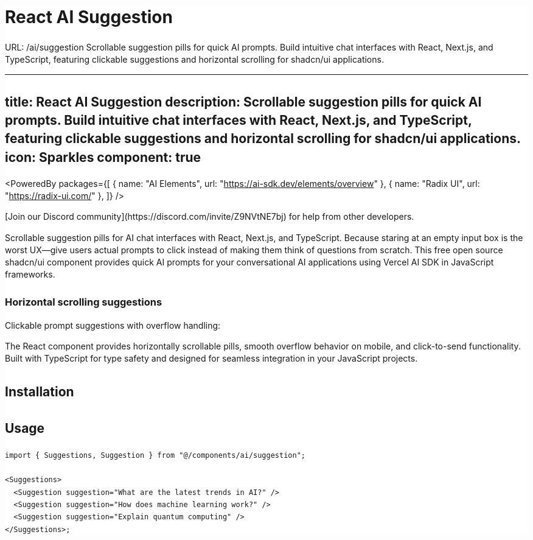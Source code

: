# React AI Suggestion
URL: /ai/suggestion
Scrollable suggestion pills for quick AI prompts. Build intuitive chat interfaces with React, Next.js, and TypeScript, featuring clickable suggestions and horizontal scrolling for shadcn/ui applications.

***

title: React AI Suggestion
description: Scrollable suggestion pills for quick AI prompts. Build intuitive chat interfaces with React, Next.js, and TypeScript, featuring clickable suggestions and horizontal scrolling for shadcn/ui applications.
icon: Sparkles
component: true
---------------

<PoweredBy
  packages={[
  { name: "AI Elements", url: "https://ai-sdk.dev/elements/overview" },
  { name: "Radix UI", url: "https://radix-ui.com/" },
]}
/>

<Callout title="Trying to implement AI Elements?">
  [Join our Discord community](https://discord.com/invite/Z9NVtNE7bj) for help
  from other developers.
</Callout>

<br />

Scrollable suggestion pills for AI chat interfaces with React, Next.js, and TypeScript. Because staring at an empty input box is the worst UX—give users actual prompts to click instead of making them think of questions from scratch. This free open source shadcn/ui component provides quick AI prompts for your conversational AI applications using Vercel AI SDK in JavaScript frameworks.

### Horizontal scrolling suggestions

Clickable prompt suggestions with overflow handling:

<Preview path="ai/suggestion" />

The React component provides horizontally scrollable pills, smooth overflow behavior on mobile, and click-to-send functionality. Built with TypeScript for type safety and designed for seamless integration in your JavaScript projects.

## Installation

<Installer packageName="ai" />

## Usage

```tsx
import { Suggestions, Suggestion } from "@/components/ai/suggestion";

<Suggestions>
  <Suggestion suggestion="What are the latest trends in AI?" />
  <Suggestion suggestion="How does machine learning work?" />
  <Suggestion suggestion="Explain quantum computing" />
</Suggestions>;
```
